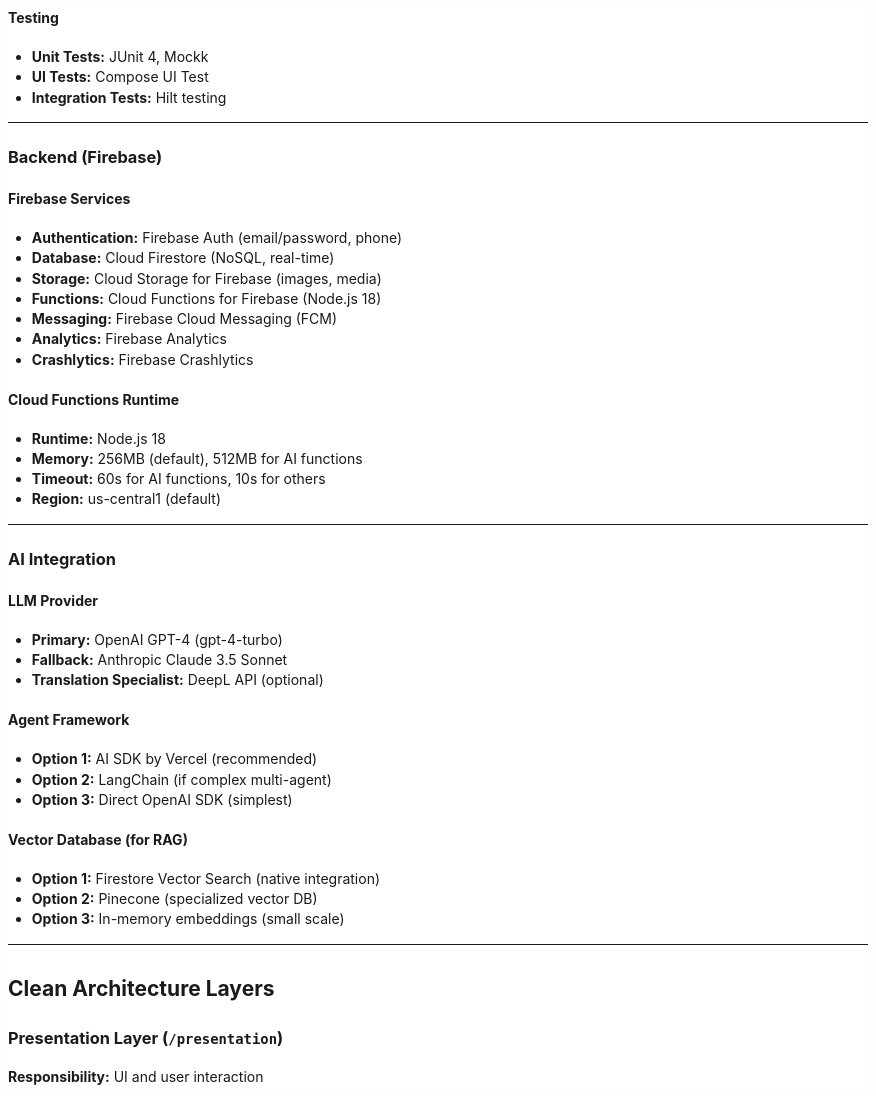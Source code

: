 #### Testing
- **Unit Tests:** JUnit 4, Mockk
- **UI Tests:** Compose UI Test
- **Integration Tests:** Hilt testing

---

### Backend (Firebase)

#### Firebase Services
- **Authentication:** Firebase Auth (email/password, phone)
- **Database:** Cloud Firestore (NoSQL, real-time)
- **Storage:** Cloud Storage for Firebase (images, media)
- **Functions:** Cloud Functions for Firebase (Node.js 18)
- **Messaging:** Firebase Cloud Messaging (FCM)
- **Analytics:** Firebase Analytics
- **Crashlytics:** Firebase Crashlytics

#### Cloud Functions Runtime
- **Runtime:** Node.js 18
- **Memory:** 256MB (default), 512MB for AI functions
- **Timeout:** 60s for AI functions, 10s for others
- **Region:** us-central1 (default)

---

### AI Integration

#### LLM Provider
- **Primary:** OpenAI GPT-4 (gpt-4-turbo)
- **Fallback:** Anthropic Claude 3.5 Sonnet
- **Translation Specialist:** DeepL API (optional)

#### Agent Framework
- **Option 1:** AI SDK by Vercel (recommended)
- **Option 2:** LangChain (if complex multi-agent)
- **Option 3:** Direct OpenAI SDK (simplest)

#### Vector Database (for RAG)
- **Option 1:** Firestore Vector Search (native integration)
- **Option 2:** Pinecone (specialized vector DB)
- **Option 3:** In-memory embeddings (small scale)

---

## Clean Architecture Layers

### Presentation Layer (`/presentation`)

**Responsibility:** UI and user interaction
